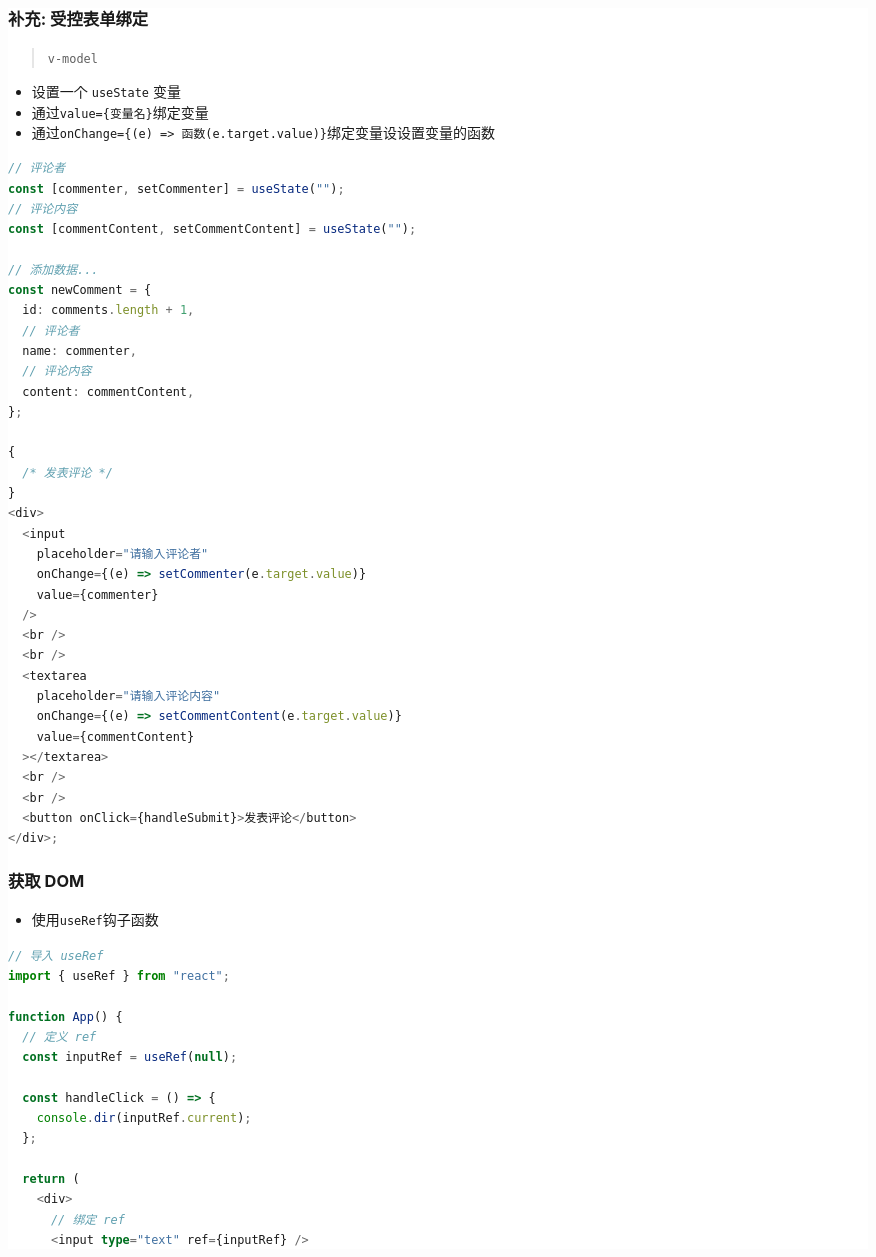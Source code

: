 ### 补充: 受控表单绑定

> `v-model`

- 设置一个 `useState` 变量
- 通过`value={变量名}`绑定变量
- 通过`onChange={(e) => 函数(e.target.value)}`绑定变量设设置变量的函数

```ts
// 评论者
const [commenter, setCommenter] = useState("");
// 评论内容
const [commentContent, setCommentContent] = useState("");

// 添加数据...
const newComment = {
  id: comments.length + 1,
  // 评论者
  name: commenter,
  // 评论内容
  content: commentContent,
};

{
  /* 发表评论 */
}
<div>
  <input
    placeholder="请输入评论者"
    onChange={(e) => setCommenter(e.target.value)}
    value={commenter}
  />
  <br />
  <br />
  <textarea
    placeholder="请输入评论内容"
    onChange={(e) => setCommentContent(e.target.value)}
    value={commentContent}
  ></textarea>
  <br />
  <br />
  <button onClick={handleSubmit}>发表评论</button>
</div>;
```

### 获取 DOM

- 使用`useRef`钩子函数

```ts
// 导入 useRef
import { useRef } from "react";

function App() {
  // 定义 ref
  const inputRef = useRef(null);

  const handleClick = () => {
    console.dir(inputRef.current);
  };

  return (
    <div>
      // 绑定 ref
      <input type="text" ref={inputRef} />
```